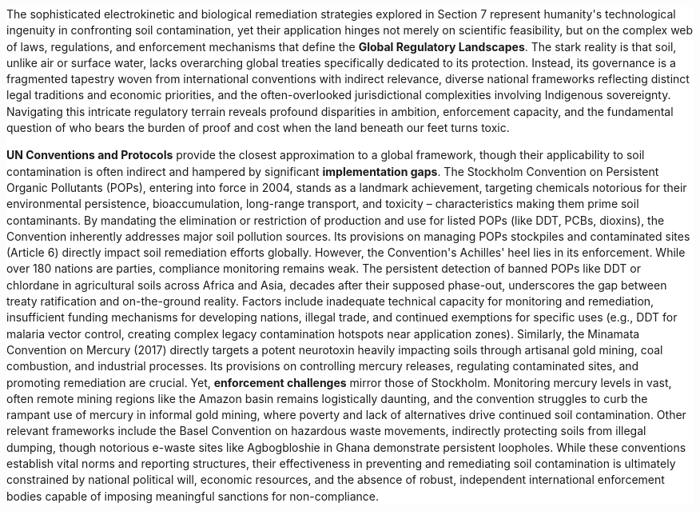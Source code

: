 The sophisticated electrokinetic and biological remediation strategies explored in Section 7 represent humanity's technological ingenuity in confronting soil contamination, yet their application hinges not merely on scientific feasibility, but on the complex web of laws, regulations, and enforcement mechanisms that define the **Global Regulatory Landscapes**. The stark reality is that soil, unlike air or surface water, lacks overarching global treaties specifically dedicated to its protection. Instead, its governance is a fragmented tapestry woven from international conventions with indirect relevance, diverse national frameworks reflecting distinct legal traditions and economic priorities, and the often-overlooked jurisdictional complexities involving Indigenous sovereignty. Navigating this intricate regulatory terrain reveals profound disparities in ambition, enforcement capacity, and the fundamental question of who bears the burden of proof and cost when the land beneath our feet turns toxic.

**UN Conventions and Protocols** provide the closest approximation to a global framework, though their applicability to soil contamination is often indirect and hampered by significant **implementation gaps**. The Stockholm Convention on Persistent Organic Pollutants (POPs), entering into force in 2004, stands as a landmark achievement, targeting chemicals notorious for their environmental persistence, bioaccumulation, long-range transport, and toxicity – characteristics making them prime soil contaminants. By mandating the elimination or restriction of production and use for listed POPs (like DDT, PCBs, dioxins), the Convention inherently addresses major soil pollution sources. Its provisions on managing POPs stockpiles and contaminated sites (Article 6) directly impact soil remediation efforts globally. However, the Convention's Achilles' heel lies in its enforcement. While over 180 nations are parties, compliance monitoring remains weak. The persistent detection of banned POPs like DDT or chlordane in agricultural soils across Africa and Asia, decades after their supposed phase-out, underscores the gap between treaty ratification and on-the-ground reality. Factors include inadequate technical capacity for monitoring and remediation, insufficient funding mechanisms for developing nations, illegal trade, and continued exemptions for specific uses (e.g., DDT for malaria vector control, creating complex legacy contamination hotspots near application zones). Similarly, the Minamata Convention on Mercury (2017) directly targets a potent neurotoxin heavily impacting soils through artisanal gold mining, coal combustion, and industrial processes. Its provisions on controlling mercury releases, regulating contaminated sites, and promoting remediation are crucial. Yet, **enforcement challenges** mirror those of Stockholm. Monitoring mercury levels in vast, often remote mining regions like the Amazon basin remains logistically daunting, and the convention struggles to curb the rampant use of mercury in informal gold mining, where poverty and lack of alternatives drive continued soil contamination. Other relevant frameworks include the Basel Convention on hazardous waste movements, indirectly protecting soils from illegal dumping, though notorious e-waste sites like Agbogbloshie in Ghana demonstrate persistent loopholes. While these conventions establish vital norms and reporting structures, their effectiveness in preventing and remediating soil contamination is ultimately constrained by national political will, economic resources, and the absence of robust, independent international enforcement bodies capable of imposing meaningful sanctions for non-compliance.
